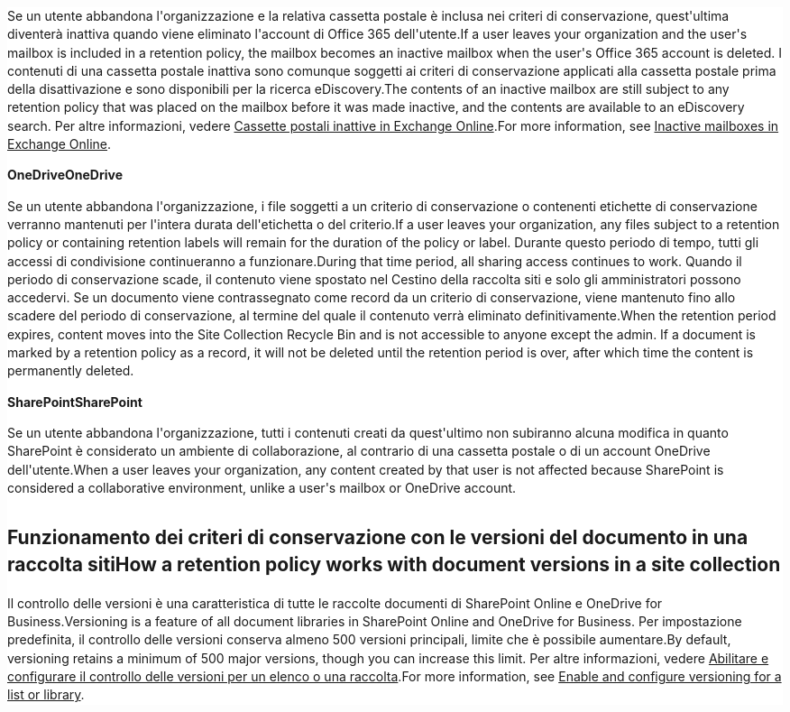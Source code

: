 <span data-ttu-id="43258-216">Se un utente abbandona l'organizzazione e la relativa cassetta postale è inclusa nei criteri di conservazione, quest'ultima diventerà inattiva quando viene eliminato l'account di Office 365 dell'utente.</span><span class="sxs-lookup"><span data-stu-id="43258-216">If a user leaves your organization and the user's mailbox is included in a retention policy, the mailbox becomes an inactive mailbox when the user's Office 365 account is deleted.</span></span> <span data-ttu-id="43258-217">I contenuti di una cassetta postale inattiva sono comunque soggetti ai criteri di conservazione applicati alla cassetta postale prima della disattivazione e sono disponibili per la ricerca eDiscovery.</span><span class="sxs-lookup"><span data-stu-id="43258-217">The contents of an inactive mailbox are still subject to any retention policy that was placed on the mailbox before it was made inactive, and the contents are available to an eDiscovery search.</span></span> <span data-ttu-id="43258-218">Per altre informazioni, vedere [Cassette postali inattive in Exchange Online](inactive-mailboxes-in-office-365.md).</span><span class="sxs-lookup"><span data-stu-id="43258-218">For more information, see [Inactive mailboxes in Exchange Online](inactive-mailboxes-in-office-365.md).</span></span>

<span data-ttu-id="43258-219">**OneDrive**</span><span class="sxs-lookup"><span data-stu-id="43258-219">**OneDrive**</span></span>

<span data-ttu-id="43258-220">Se un utente abbandona l'organizzazione, i file soggetti a un criterio di conservazione o contenenti etichette di conservazione verranno mantenuti per l'intera durata dell'etichetta o del criterio.</span><span class="sxs-lookup"><span data-stu-id="43258-220">If a user leaves your organization, any files subject to a retention policy or containing retention labels will remain for the duration of the policy or label.</span></span> <span data-ttu-id="43258-221">Durante questo periodo di tempo, tutti gli accessi di condivisione continueranno a funzionare.</span><span class="sxs-lookup"><span data-stu-id="43258-221">During that time period, all sharing access continues to work.</span></span> <span data-ttu-id="43258-222">Quando il periodo di conservazione scade, il contenuto viene spostato nel Cestino della raccolta siti e solo gli amministratori possono accedervi. Se un documento viene contrassegnato come record da un criterio di conservazione, viene mantenuto fino allo scadere del periodo di conservazione, al termine del quale il contenuto verrà eliminato definitivamente.</span><span class="sxs-lookup"><span data-stu-id="43258-222">When the retention period expires, content moves into the Site Collection Recycle Bin and is not accessible to anyone except the admin. If a document is marked by a retention policy as a record, it will not be deleted until the retention period is over, after which time the content is permanently deleted.</span></span>

<span data-ttu-id="43258-223">**SharePoint**</span><span class="sxs-lookup"><span data-stu-id="43258-223">**SharePoint**</span></span>

<span data-ttu-id="43258-224">Se un utente abbandona l'organizzazione, tutti i contenuti creati da quest'ultimo non subiranno alcuna modifica in quanto SharePoint è considerato un ambiente di collaborazione, al contrario di una cassetta postale o di un account OneDrive dell'utente.</span><span class="sxs-lookup"><span data-stu-id="43258-224">When a user leaves your organization, any content created by that user is not affected because SharePoint is considered a collaborative environment, unlike a user's mailbox or OneDrive account.</span></span>

## <a name="how-a-retention-policy-works-with-document-versions-in-a-site-collection"></a><span data-ttu-id="43258-225">Funzionamento dei criteri di conservazione con le versioni del documento in una raccolta siti</span><span class="sxs-lookup"><span data-stu-id="43258-225">How a retention policy works with document versions in a site collection</span></span>

<span data-ttu-id="43258-226">Il controllo delle versioni è una caratteristica di tutte le raccolte documenti di SharePoint Online e OneDrive for Business.</span><span class="sxs-lookup"><span data-stu-id="43258-226">Versioning is a feature of all document libraries in SharePoint Online and OneDrive for Business.</span></span> <span data-ttu-id="43258-227">Per impostazione predefinita, il controllo delle versioni conserva almeno 500 versioni principali, limite che è possibile aumentare.</span><span class="sxs-lookup"><span data-stu-id="43258-227">By default, versioning retains a minimum of 500 major versions, though you can increase this limit.</span></span> <span data-ttu-id="43258-228">Per altre informazioni, vedere [Abilitare e configurare il controllo delle versioni per un elenco o una raccolta](https://support.office.com/article/1555d642-23ee-446a-990a-bcab618c7a37).</span><span class="sxs-lookup"><span data-stu-id="43258-228">For more information, see [Enable and configure versioning for a list or library](https://support.office.com/article/1555d642-23ee-446a-990a-bcab618c7a37).</span></span>
  
